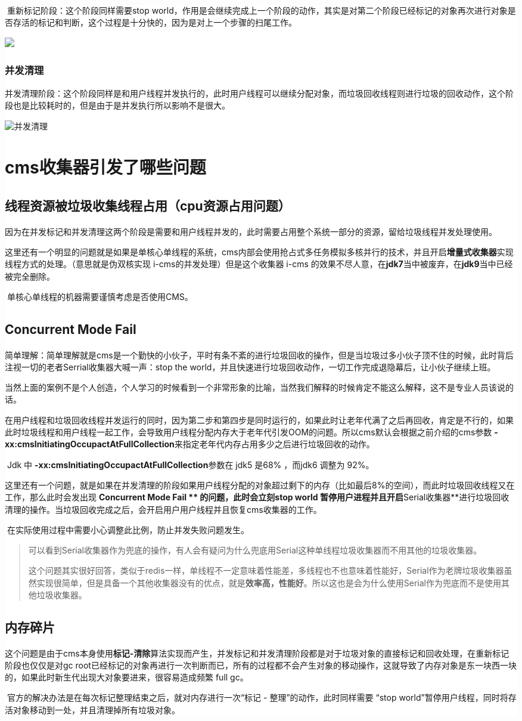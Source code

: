 ​	重新标记阶段：这个阶段同样需要stop world，作用是会继续完成上一个阶段的动作，其实是对第二个阶段已经标记的对象再次进行对象是否存活的标记和判断，这个过程是十分快的，因为是对上一个步骤的扫尾工作。

 ![](https://gitee.com/lazyTimes/imageReposity/raw/master/img/20210715072230.png)

### 并发清理

​	并发清理阶段：这个阶段同样是和用户线程并发执行的，此时用户线程可以继续分配对象，而垃圾回收线程则进行垃圾的回收动作，这个阶段也是比较耗时的，但是由于是并发执行所以影响不是很大。

![并发清理](https://gitee.com/lazyTimes/imageReposity/raw/master/img/20210715072819.png)



# cms收集器引发了哪些问题

## 线程资源被垃圾收集线程占用（cpu资源占用问题）

​	因为在并发标记和并发清理这两个阶段是需要和用户线程并发的，此时需要占用整个系统一部分的资源，留给垃圾线程并发处理使用。

​	这里还有一个明显的问题就是如果是单核心单线程的系统，cms内部会使用抢占式多任务模拟多核并行的技术，并且开启**增量式收集器**实现线程方式的处理。（意思就是伪双核实现 i-cms的并发处理）但是这个收集器 i-cms 的效果不尽人意，在**jdk7**当中被废弃，在**jdk9**当中已经被完全删除。

​	单核心单线程的机器需要谨慎考虑是否使用CMS。



## Concurrent Mode Fail 

​	简单理解：简单理解就是cms是一个勤快的小伙子，平时有条不紊的进行垃圾回收的操作，但是当垃圾过多小伙子顶不住的时候，此时背后注视一切的老者Serrial收集器大喊一声：stop the world，并且快速进行垃圾回收动作，一切工作完成退隐幕后，让小伙子继续上班。

​	当然上面的案例不是个人创造，个人学习的时候看到一个非常形象的比喻，当然我们解释的时候肯定不能这么解释，这不是专业人员该说的话。

​	在用户线程和垃圾回收线程并发运行的同时，因为第二步和第四步是同时运行的，如果此时让老年代满了之后再回收，肯定是不行的，如果此时垃圾线程和用户线程一起工作，会导致用户线程分配内存大于老年代引发OOM的问题。所以cms默认会根据之前介绍的cms参数 **-xx:cmsInitiatingOccupactAtFullCollection**来指定老年代内存占用多少之后进行垃圾回收的动作。

​	Jdk 中 **-xx:cmsInitiatingOccupactAtFullCollection**参数在 jdk5 是68% ，而jdk6 调整为 92%。

​	这里还有一个问题，就是如果在并发清理的阶段如果用户线程分配的对象超过剩下的内存（比如最后8%的空间），而此时垃圾回收线程又在工作，那么此时会发出现 **Concurrent Mode Fail ** 的问题，此时会立刻stop world 暂停用户进程并且开启**Serial收集器**进行垃圾回收清理的操作。当垃圾回收完成之后，会开启用户用户线程并且恢复cms收集器的工作。

​	在实际使用过程中需要小心调整此比例，防止并发失败问题发生。

> 可以看到Serial收集器作为兜底的操作，有人会有疑问为什么兜底用Serial这种单线程垃圾收集器而不用其他的垃圾收集器。
>
> 这个问题其实很好回答，类似于redis一样，单线程不一定意味着性能差，多线程也不也意味着性能好，Serial作为老牌垃圾收集器虽然实现很简单，但是具备一个其他收集器没有的优点，就是**效率高，性能好**。所以这也是会为什么使用Serial作为兜底而不是使用其他垃圾收集器。



## 内存碎片

​	这个问题是由于cms本身使用**标记-清除**算法实现而产生，并发标记和并发清理阶段都是对于垃圾对象的直接标记和回收处理，在重新标记阶段也仅仅是对gc root已经标记的对象再进行一次判断而已，所有的过程都不会产生对象的移动操作，这就导致了内存对象是东一块西一块的，如果此时新生代出现大对象要进来，很容易造成频繁 full gc。

​	官方的解决办法是在每次标记整理结束之后，就对内存进行一次“标记 - 整理”的动作，此时同样需要 “stop world”暂停用户线程，同时将存活对象移动到一处，并且清理掉所有垃圾对象。
